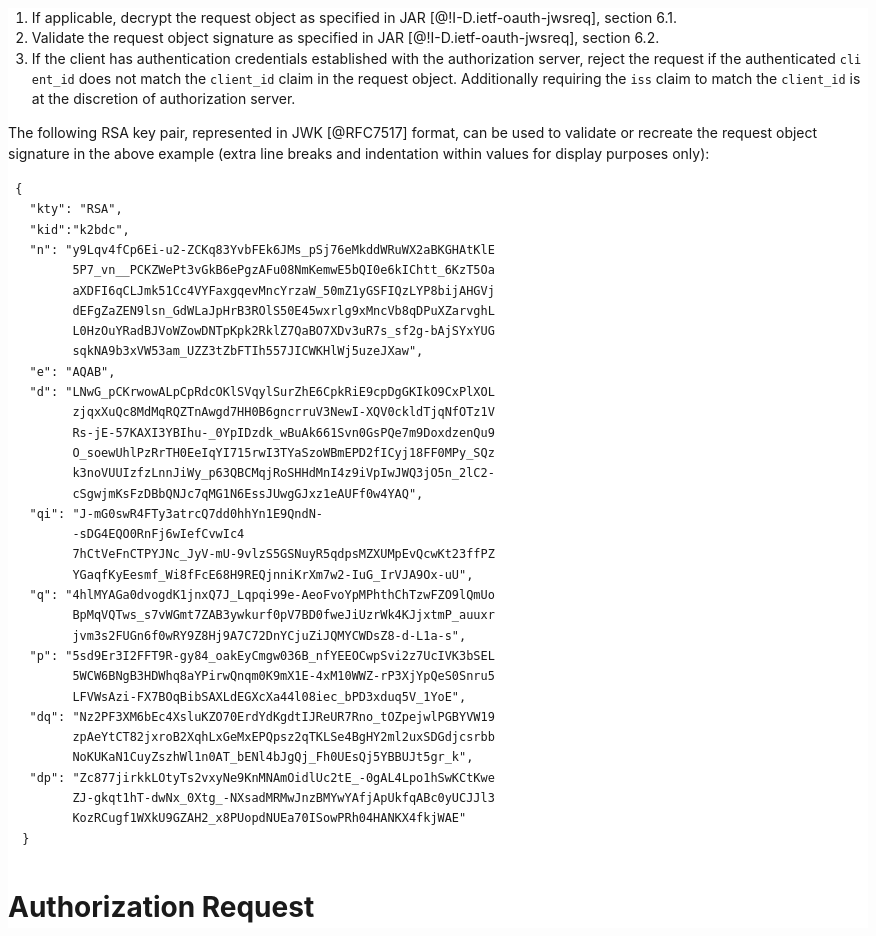 1. If applicable, decrypt the request object as specified in JAR [@!I-D.ietf-oauth-jwsreq], section 6.1.
1. Validate the request object signature as specified in JAR [@!I-D.ietf-oauth-jwsreq], section 6.2.
1. If the client has authentication credentials established with the authorization server, reject the request if the authenticated `client_id` does not match the `client_id` claim in the request object. Additionally requiring the `iss` claim to match the `client_id` is at the discretion of authorization server.

The following RSA key pair, represented in JWK [@RFC7517] format, can be used to validate or recreate the request object signature in the above example (extra line breaks and indentation within values for display purposes only):

```
 {
   "kty": "RSA",
   "kid":"k2bdc",
   "n": "y9Lqv4fCp6Ei-u2-ZCKq83YvbFEk6JMs_pSj76eMkddWRuWX2aBKGHAtKlE
         5P7_vn__PCKZWePt3vGkB6ePgzAFu08NmKemwE5bQI0e6kIChtt_6KzT5Oa
         aXDFI6qCLJmk51Cc4VYFaxgqevMncYrzaW_50mZ1yGSFIQzLYP8bijAHGVj
         dEFgZaZEN9lsn_GdWLaJpHrB3ROlS50E45wxrlg9xMncVb8qDPuXZarvghL
         L0HzOuYRadBJVoWZowDNTpKpk2RklZ7QaBO7XDv3uR7s_sf2g-bAjSYxYUG
         sqkNA9b3xVW53am_UZZ3tZbFTIh557JICWKHlWj5uzeJXaw",
   "e": "AQAB",
   "d": "LNwG_pCKrwowALpCpRdcOKlSVqylSurZhE6CpkRiE9cpDgGKIkO9CxPlXOL
         zjqxXuQc8MdMqRQZTnAwgd7HH0B6gncrruV3NewI-XQV0ckldTjqNfOTz1V
         Rs-jE-57KAXI3YBIhu-_0YpIDzdk_wBuAk661Svn0GsPQe7m9DoxdzenQu9
         O_soewUhlPzRrTH0EeIqYI715rwI3TYaSzoWBmEPD2fICyj18FF0MPy_SQz
         k3noVUUIzfzLnnJiWy_p63QBCMqjRoSHHdMnI4z9iVpIwJWQ3jO5n_2lC2-
         cSgwjmKsFzDBbQNJc7qMG1N6EssJUwgGJxz1eAUFf0w4YAQ",
   "qi": "J-mG0swR4FTy3atrcQ7dd0hhYn1E9QndN-
         -sDG4EQO0RnFj6wIefCvwIc4
         7hCtVeFnCTPYJNc_JyV-mU-9vlzS5GSNuyR5qdpsMZXUMpEvQcwKt23ffPZ
         YGaqfKyEesmf_Wi8fFcE68H9REQjnniKrXm7w2-IuG_IrVJA9Ox-uU",
   "q": "4hlMYAGa0dvogdK1jnxQ7J_Lqpqi99e-AeoFvoYpMPhthChTzwFZO9lQmUo
         BpMqVQTws_s7vWGmt7ZAB3ywkurf0pV7BD0fweJiUzrWk4KJjxtmP_auuxr
         jvm3s2FUGn6f0wRY9Z8Hj9A7C72DnYCjuZiJQMYCWDsZ8-d-L1a-s",
   "p": "5sd9Er3I2FFT9R-gy84_oakEyCmgw036B_nfYEEOCwpSvi2z7UcIVK3bSEL
         5WCW6BNgB3HDWhq8aYPirwQnqm0K9mX1E-4xM10WWZ-rP3XjYpQeS0Snru5
         LFVWsAzi-FX7BOqBibSAXLdEGXcXa44l08iec_bPD3xduq5V_1YoE",
   "dq": "Nz2PF3XM6bEc4XsluKZO70ErdYdKgdtIJReUR7Rno_tOZpejwlPGBYVW19
         zpAeYtCT82jxroB2XqhLxGeMxEPQpsz2qTKLSe4BgHY2ml2uxSDGdjcsrbb
         NoKUKaN1CuyZszhWl1n0AT_bENl4bJgQj_Fh0UEsQj5YBBUJt5gr_k",
   "dp": "Zc877jirkkLOtyTs2vxyNe9KnMNAmOidlUc2tE_-0gAL4Lpo1hSwKCtKwe
         ZJ-gkqt1hT-dwNx_0Xtg_-NXsadMRMwJnzBMYwYAfjApUkfqABc0yUCJJl3
         KozRCugf1WXkU9GZAH2_x8PUopdNUEa70ISowPRh04HANKX4fkjWAE"
  }
```
   
   
# Authorization Request
